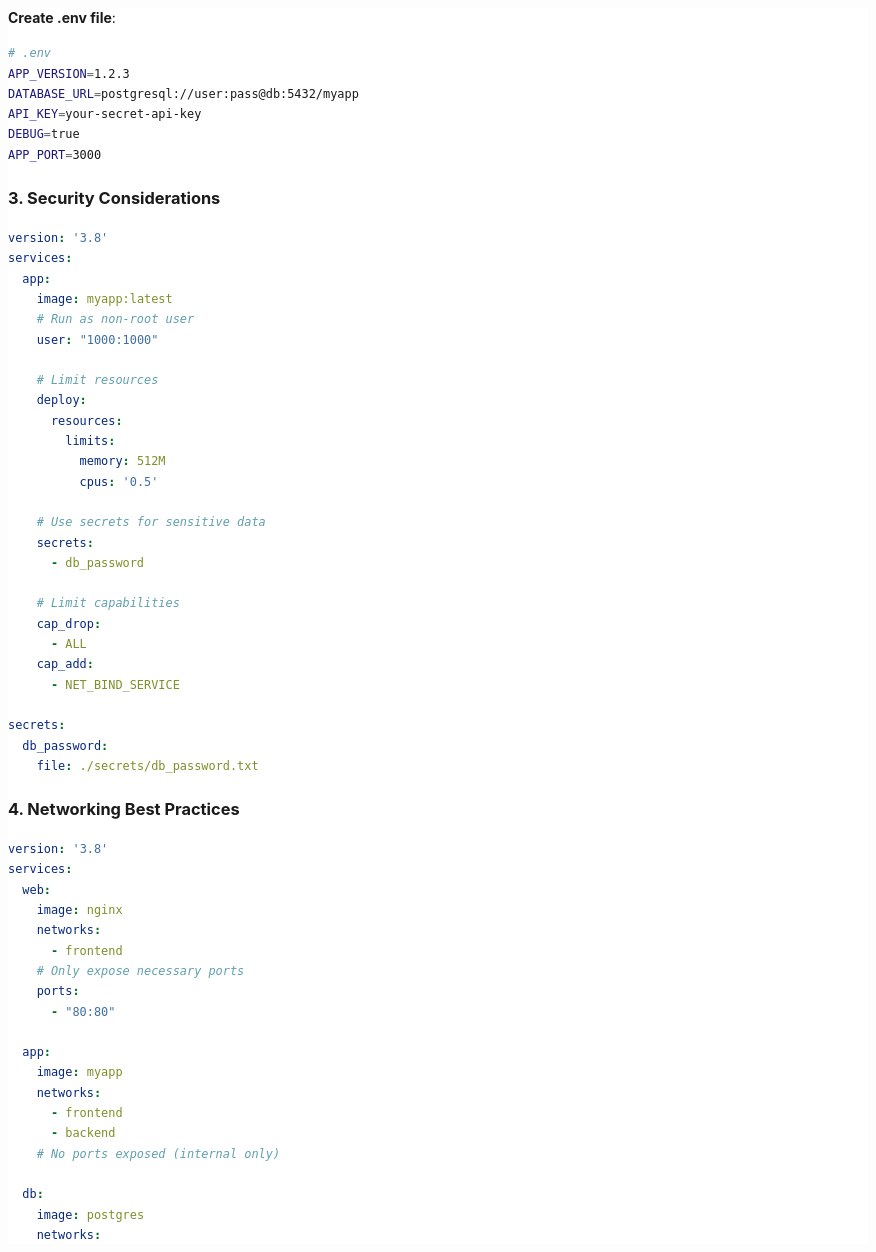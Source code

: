 **Create .env file**:
```bash
# .env
APP_VERSION=1.2.3
DATABASE_URL=postgresql://user:pass@db:5432/myapp
API_KEY=your-secret-api-key
DEBUG=true
APP_PORT=3000
```

### 3. Security Considerations

```yaml
version: '3.8'
services:
  app:
    image: myapp:latest
    # Run as non-root user
    user: "1000:1000"
    
    # Limit resources
    deploy:
      resources:
        limits:
          memory: 512M
          cpus: '0.5'
    
    # Use secrets for sensitive data
    secrets:
      - db_password
    
    # Limit capabilities
    cap_drop:
      - ALL
    cap_add:
      - NET_BIND_SERVICE

secrets:
  db_password:
    file: ./secrets/db_password.txt
```

### 4. Networking Best Practices

```yaml
version: '3.8'
services:
  web:
    image: nginx
    networks:
      - frontend
    # Only expose necessary ports
    ports:
      - "80:80"

  app:
    image: myapp
    networks:
      - frontend
      - backend
    # No ports exposed (internal only)

  db:
    image: postgres
    networks:
```